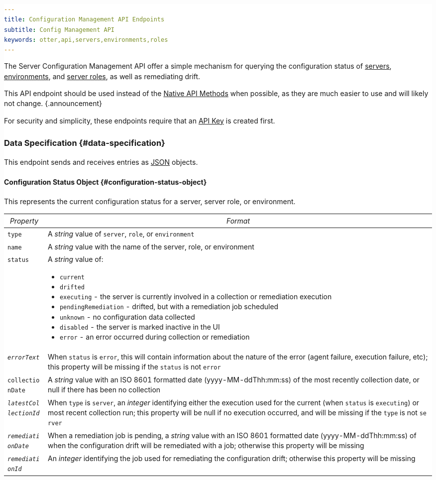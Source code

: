 ```yaml
---
title: Configuration Management API Endpoints
subtitle: Config Management API
keywords: otter,api,servers,environments,roles
---
```


<style type="text/css">
    th {
        font-weight: normal;
        font-style: italic;
    }
</style>

The Server Configuration Management API offer a simple mechanism for querying the configuration status of [servers](../../core-concepts/servers), [environments](../../modeling-infrastructure/environments), and [server roles](../../modeling-infrastructure/server-roles), as well as remediating drift.

This API endpoint should be used instead of the [Native API Methods](../api#native) when possible, as they are much easier to use and will likely not change. {.announcement}

For security and simplicity, these endpoints require that an [API Key](../../administration/security#api-keys) is created first.

### Data Specification {#data-specification}

This endpoint sends and receives entries as [JSON](http://json.org/) objects.

#### Configuration Status Object {#configuration-status-object}

This represents the current configuration status for a server, server role, or environment.

Property               | Format
-----------------------|----------
`type`                 | A *string* value of `server`, `role`, or `environment`
`name`                 | A *string* value with the name of the server, role, or environment
`status`               | A *string* value of: <ul><li>`current`</li><li>`drifted`</li><li>`executing` - the server is currently involved in a collection or remediation execution</li><li>`pendingRemediation` - drifted, but with a remediation job scheduled</li><li>`unknown` - no configuration data collected</li><li>`disabled` - the server is marked inactive in the UI</li><li>`error` - an error occurred during collection or remediation</li></ul>
*`errorText`*          | When `status` is `error`, this will contain information about the nature of the error (agent failure, execution failure, etc); this property will be missing if the `status` is not `error`
`collectionDate`       | A *string* value with an ISO 8601 formatted date (yyyy-MM-ddThh:mm:ss) of the most recently collection date, or null if there has been no collection
*`latestCollectionId`* | When `type` is `server`, an *integer* identifying either the execution used for the current (when `status` is `executing`) or most recent collection run; this property will be null if no execution occurred, and will be missing if the `type` is not `server`
*`remediationDate`*    | When a remediation job is pending, a *string* value with an ISO 8601 formatted date (yyyy-MM-ddThh:mm:ss) of when the configuration drift will be remediated with a job; otherwise this property will be missing
*`remediationId`*      | An *integer* identifying the job used for remediating the configuration drift; otherwise this property will be missing
